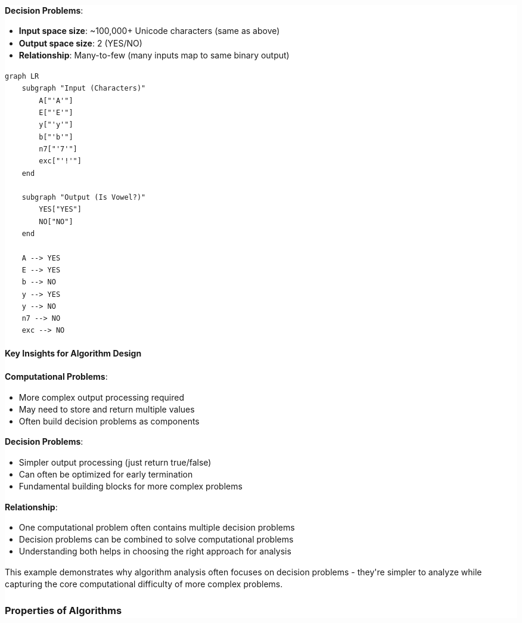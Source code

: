 **Decision Problems**:

- **Input space size**: ~100,000+ Unicode characters (same as above)
- **Output space size**: 2 (YES/NO)
- **Relationship**: Many-to-few (many inputs map to same binary output)

```mermaid
graph LR
    subgraph "Input (Characters)"
        A["'A'"]
        E["'E'"]
        y["'y'"]
        b["'b'"]
        n7["'7'"]
        exc["'!'"]
    end

    subgraph "Output (Is Vowel?)"
        YES["YES"]
        NO["NO"]
    end

    A --> YES
    E --> YES
    b --> NO
    y --> YES
    y --> NO
    n7 --> NO
    exc --> NO
```

#### Key Insights for Algorithm Design

**Computational Problems**:

- More complex output processing required
- May need to store and return multiple values
- Often build decision problems as components

**Decision Problems**:

- Simpler output processing (just return true/false)
- Can often be optimized for early termination
- Fundamental building blocks for more complex problems

**Relationship**:

- One computational problem often contains multiple decision problems
- Decision problems can be combined to solve computational problems
- Understanding both helps in choosing the right approach for analysis

This example demonstrates why algorithm analysis often focuses on decision problems - they're simpler to analyze while capturing the core computational difficulty of more complex problems.

### Properties of Algorithms
